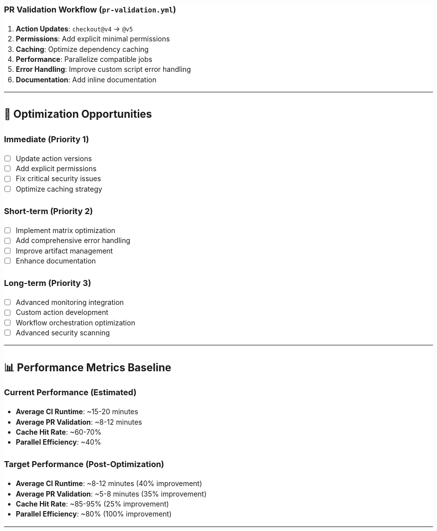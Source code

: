 ### PR Validation Workflow (`pr-validation.yml`)

1. **Action Updates**: `checkout@v4` → `@v5`
2. **Permissions**: Add explicit minimal permissions
3. **Caching**: Optimize dependency caching
4. **Performance**: Parallelize compatible jobs
5. **Error Handling**: Improve custom script error handling
6. **Documentation**: Add inline documentation

---

## 🎯 Optimization Opportunities

### Immediate (Priority 1)

- [ ] Update action versions
- [ ] Add explicit permissions
- [ ] Fix critical security issues
- [ ] Optimize caching strategy

### Short-term (Priority 2)

- [ ] Implement matrix optimization
- [ ] Add comprehensive error handling
- [ ] Improve artifact management
- [ ] Enhance documentation

### Long-term (Priority 3)

- [ ] Advanced monitoring integration
- [ ] Custom action development
- [ ] Workflow orchestration optimization
- [ ] Advanced security scanning

---

## 📊 Performance Metrics Baseline

### Current Performance (Estimated)

- **Average CI Runtime**: ~15-20 minutes
- **Average PR Validation**: ~8-12 minutes
- **Cache Hit Rate**: ~60-70%
- **Parallel Efficiency**: ~40%

### Target Performance (Post-Optimization)

- **Average CI Runtime**: ~8-12 minutes (40% improvement)
- **Average PR Validation**: ~5-8 minutes (35% improvement)
- **Cache Hit Rate**: ~85-95% (25% improvement)
- **Parallel Efficiency**: ~80% (100% improvement)

---
